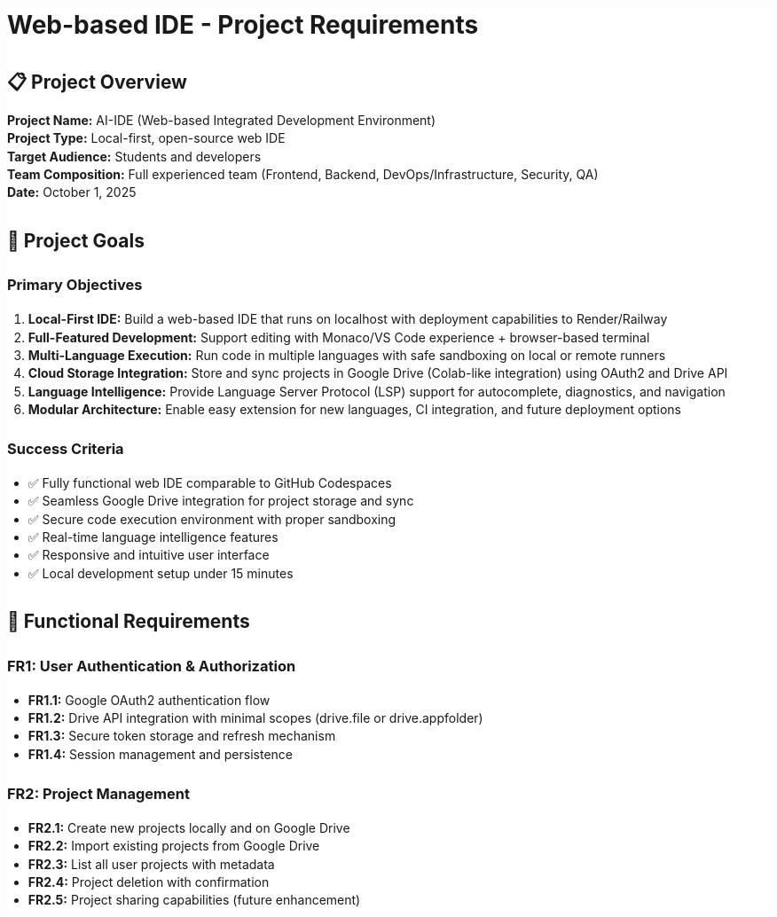 # Web-based IDE - Project Requirements

## 📋 Project Overview

**Project Name:** AI-IDE (Web-based Integrated Development Environment)  
**Project Type:** Local-first, open-source web IDE  
**Target Audience:** Students and developers  
**Team Composition:** Full experienced team (Frontend, Backend, DevOps/Infrastructure, Security, QA)  
**Date:** October 1, 2025

## 🎯 Project Goals

### Primary Objectives
1. **Local-First IDE:** Build a web-based IDE that runs on localhost with deployment capabilities to Render/Railway
2. **Full-Featured Development:** Support editing with Monaco/VS Code experience + browser-based terminal
3. **Multi-Language Execution:** Run code in multiple languages with safe sandboxing on local or remote runners
4. **Cloud Storage Integration:** Store and sync projects in Google Drive (Colab-like integration) using OAuth2 and Drive API
5. **Language Intelligence:** Provide Language Server Protocol (LSP) support for autocomplete, diagnostics, and navigation
6. **Modular Architecture:** Enable easy extension for new languages, CI integration, and future deployment options

### Success Criteria
- ✅ Fully functional web IDE comparable to GitHub Codespaces
- ✅ Seamless Google Drive integration for project storage and sync
- ✅ Secure code execution environment with proper sandboxing
- ✅ Real-time language intelligence features
- ✅ Responsive and intuitive user interface
- ✅ Local development setup under 15 minutes

## 📝 Functional Requirements

### FR1: User Authentication & Authorization
- **FR1.1:** Google OAuth2 authentication flow
- **FR1.2:** Drive API integration with minimal scopes (drive.file or drive.appfolder)
- **FR1.3:** Secure token storage and refresh mechanism
- **FR1.4:** Session management and persistence

### FR2: Project Management
- **FR2.1:** Create new projects locally and on Google Drive
- **FR2.2:** Import existing projects from Google Drive
- **FR2.3:** List all user projects with metadata
- **FR2.4:** Project deletion with confirmation
- **FR2.5:** Project sharing capabilities (future enhancement)
